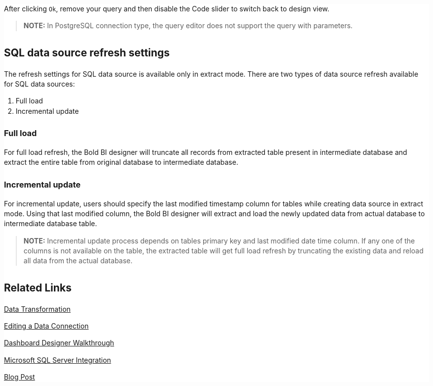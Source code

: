 After clicking `Ok`, remove your query and then disable the Code slider to switch back to design view.

> **NOTE:**  In PostgreSQL connection type, the query editor does not support the query with parameters.

## SQL data source refresh settings

The refresh settings for SQL data source is available only in extract mode. There are two types of data source refresh available for SQL data sources:

1. Full load
2. Incremental update

### Full load

For full load refresh, the Bold BI designer will truncate all records from extracted table present in intermediate database and extract the entire table from original database to intermediate database.

### Incremental update
For incremental update, users should specify the last modified timestamp column for tables while creating data source in extract mode. Using that last modified column, the Bold BI designer will extract and load the newly updated data from actual database to intermediate database table.

> **NOTE:**  Incremental update process depends on tables primary key and last modified date time column. If any one of the columns is not available on the table, the extracted table will get full load refresh by truncating the existing data and reload all data from the actual database.

## Related Links
[Data Transformation](/cloud-bi/working-with-data-source/transforming-data/joining-table/)

[Editing a Data Connection](/cloud-bi/working-with-data-source/editing-a-data-connection/)   

[Dashboard Designer Walkthrough](/cloud-bi/getting-started/quick-start/)

[Microsoft SQL Server Integration](https://www.boldbi.com/integrations/microsoft-sql-server?utm_source=syncfusion&utm_medium=documentation&utm_campaign=boldbimssqlserverintegration)

[Blog Post](https://www.boldbi.com/blog/sales-dashboard-example-with-microsoft-sql-server-database-using-bold-bi)

